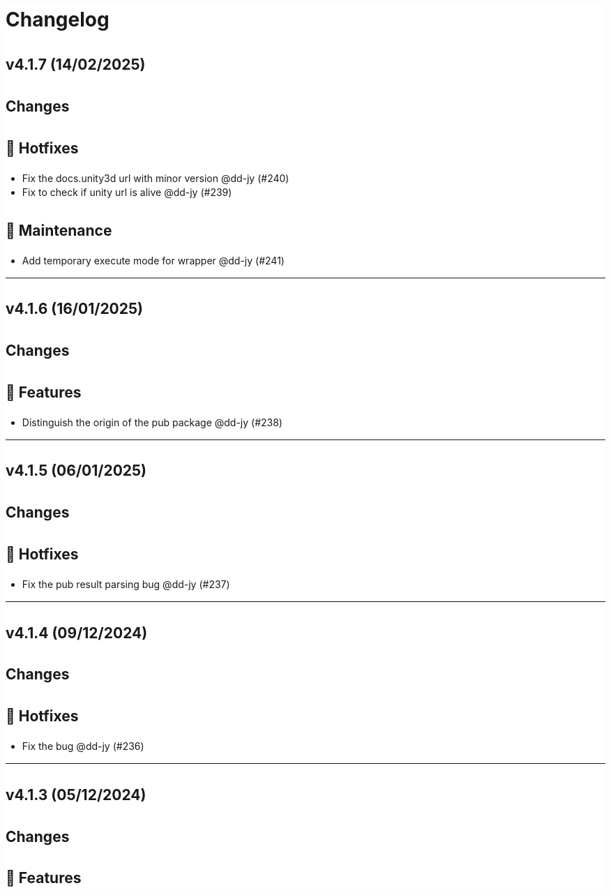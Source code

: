 # Changelog

## v4.1.7 (14/02/2025)
## Changes
## 🐛 Hotfixes

- Fix the docs.unity3d url with minor version @dd-jy (#240)
- Fix to check if unity url is alive @dd-jy (#239)

## 🔧 Maintenance

- Add temporary execute mode for wrapper @dd-jy (#241)

---

## v4.1.6 (16/01/2025)
## Changes
## 🚀 Features

- Distinguish the origin of the pub package @dd-jy (#238)

---

## v4.1.5 (06/01/2025)
## Changes
## 🐛 Hotfixes

- Fix the pub result parsing bug @dd-jy (#237)

---

## v4.1.4 (09/12/2024)
## Changes
## 🐛 Hotfixes

- Fix the bug @dd-jy (#236)

---

## v4.1.3 (05/12/2024)
## Changes
## 🚀 Features
